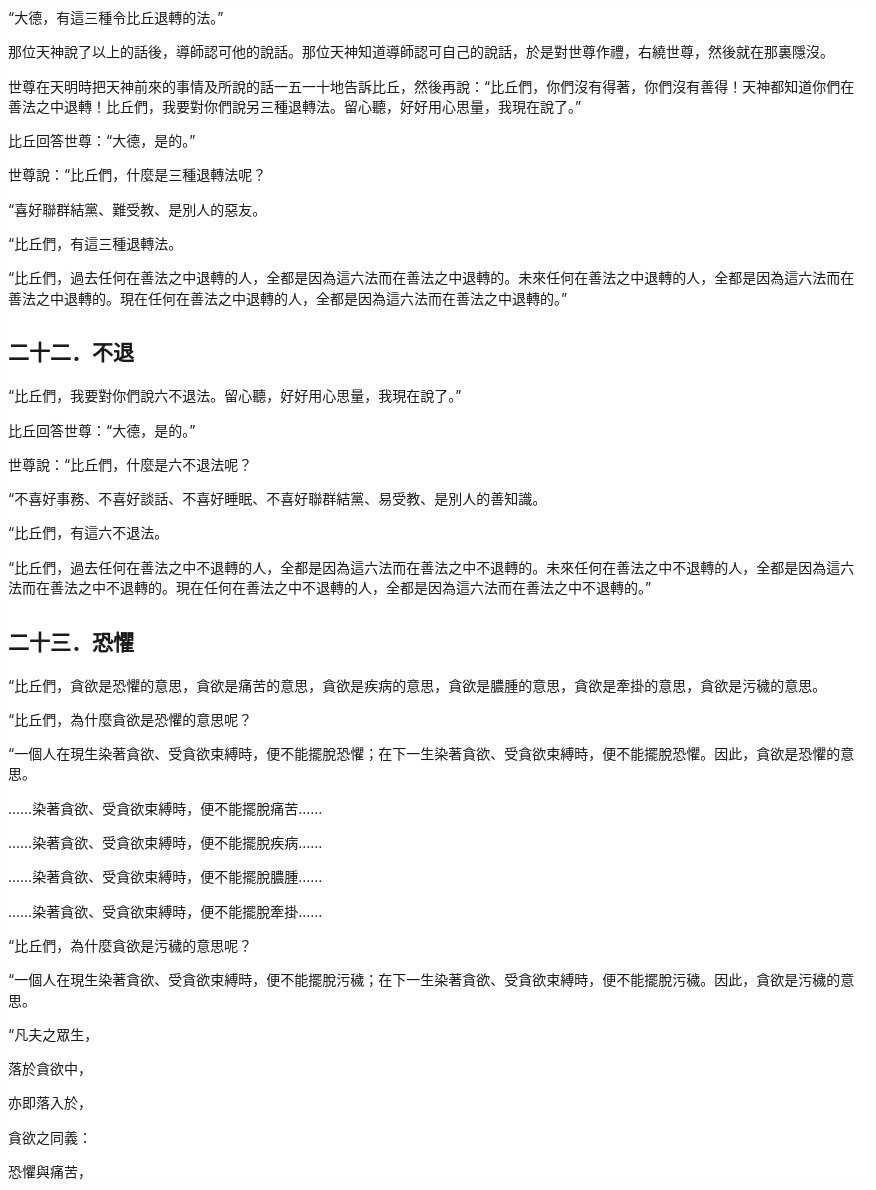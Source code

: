 “大德，有這三種令比丘退轉的法。”

那位天神說了以上的話後，導師認可他的說話。那位天神知道導師認可自己的說話，於是對世尊作禮，右繞世尊，然後就在那裏隱沒。

世尊在天明時把天神前來的事情及所說的話一五一十地告訴比丘，然後再說：“比丘們，你們沒有得著，你們沒有善得！天神都知道你們在善法之中退轉！比丘們，我要對你們說另三種退轉法。留心聽，好好用心思量，我現在說了。”

比丘回答世尊：“大德，是的。”

世尊說：“比丘們，什麼是三種退轉法呢？

“喜好聯群結黨、難受教、是別人的惡友。

“比丘們，有這三種退轉法。

“比丘們，過去任何在善法之中退轉的人，全都是因為這六法而在善法之中退轉的。未來任何在善法之中退轉的人，全都是因為這六法而在善法之中退轉的。現在任何在善法之中退轉的人，全都是因為這六法而在善法之中退轉的。”

## 二十二．不退

“比丘們，我要對你們說六不退法。留心聽，好好用心思量，我現在說了。”

比丘回答世尊：“大德，是的。”

世尊說：“比丘們，什麼是六不退法呢？

“不喜好事務、不喜好談話、不喜好睡眠、不喜好聯群結黨、易受教、是別人的善知識。

“比丘們，有這六不退法。

“比丘們，過去任何在善法之中不退轉的人，全都是因為這六法而在善法之中不退轉的。未來任何在善法之中不退轉的人，全都是因為這六法而在善法之中不退轉的。現在任何在善法之中不退轉的人，全都是因為這六法而在善法之中不退轉的。”

## 二十三．恐懼

“比丘們，貪欲是恐懼的意思，貪欲是痛苦的意思，貪欲是疾病的意思，貪欲是膿腫的意思，貪欲是牽掛的意思，貪欲是污穢的意思。

“比丘們，為什麼貪欲是恐懼的意思呢？

“一個人在現生染著貪欲、受貪欲束縛時，便不能擺脫恐懼；在下一生染著貪欲、受貪欲束縛時，便不能擺脫恐懼。因此，貪欲是恐懼的意思。

……染著貪欲、受貪欲束縛時，便不能擺脫痛苦……

……染著貪欲、受貪欲束縛時，便不能擺脫疾病……

……染著貪欲、受貪欲束縛時，便不能擺脫膿腫……

……染著貪欲、受貪欲束縛時，便不能擺脫牽掛……

“比丘們，為什麼貪欲是污穢的意思呢？

“一個人在現生染著貪欲、受貪欲束縛時，便不能擺脫污穢；在下一生染著貪欲、受貪欲束縛時，便不能擺脫污穢。因此，貪欲是污穢的意思。

“凡夫之眾生，

落於貪欲中，

亦即落入於，

貪欲之同義：

恐懼與痛苦，
